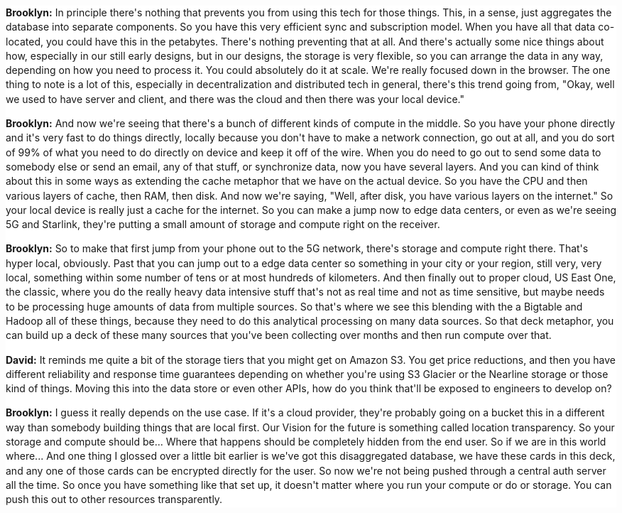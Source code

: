 **Brooklyn:** In principle there's nothing that prevents you from using this
tech for those things. This, in a sense, just aggregates the database into
separate components. So you have this very efficient sync and subscription
model. When you have all that data co-located, you could have this in the
petabytes. There's nothing preventing that at all. And there's actually some
nice things about how, especially in our still early designs, but in our
designs, the storage is very flexible, so you can arrange the data in any way,
depending on how you need to process it. You could absolutely do it at scale.
We're really focused down in the browser. The one thing to note is a lot of
this, especially in decentralization and distributed tech in general, there's
this trend going from, "Okay, well we used to have server and client, and there
was the cloud and then there was your local device."

**Brooklyn:** And now we're seeing that there's a bunch of different kinds of
compute in the middle. So you have your phone directly and it's very fast to do
things directly, locally because you don't have to make a network connection, go
out at all, and you do sort of 99% of what you need to do directly on device and
keep it off of the wire. When you do need to go out to send some data to
somebody else or send an email, any of that stuff, or synchronize data, now you
have several layers. And you can kind of think about this in some ways as
extending the cache metaphor that we have on the actual device. So you have the
CPU and then various layers of cache, then RAM, then disk. And now we're saying,
"Well, after disk, you have various layers on the internet." So your local
device is really just a cache for the internet. So you can make a jump now to
edge data centers, or even as we're seeing 5G and Starlink, they're putting a
small amount of storage and compute right on the receiver.

**Brooklyn:** So to make that first jump from your phone out to the 5G network,
there's storage and compute right there. That's hyper local, obviously. Past
that you can jump out to a edge data center so something in your city or your
region, still very, very local, something within some number of tens or at most
hundreds of kilometers. And then finally out to proper cloud, US East One, the
classic, where you do the really heavy data intensive stuff that's not as real
time and not as time sensitive, but maybe needs to be processing huge amounts of
data from multiple sources. So that's where we see this blending with the a
Bigtable and Hadoop all of these things, because they need to do this analytical
processing on many data sources. So that deck metaphor, you can build up a deck
of these many sources that you've been collecting over months and then run
compute over that.

**David:** It reminds me quite a bit of the storage tiers that you might get on
Amazon S3. You get price reductions, and then you have different reliability and
response time guarantees depending on whether you're using S3 Glacier or the
Nearline storage or those kind of things. Moving this into the data store or
even other APIs, how do you think that'll be exposed to engineers to develop on?

**Brooklyn:** I guess it really depends on the use case. If it's a cloud
provider, they're probably going on a bucket this in a different way than
somebody building things that are local first. Our Vision for the future is
something called location transparency. So your storage and compute should be...
Where that happens should be completely hidden from the end user. So if we are
in this world where... And one thing I glossed over a little bit earlier is
we've got this disaggregated database, we have these cards in this deck, and any
one of those cards can be encrypted directly for the user. So now we're not
being pushed through a central auth server all the time. So once you have
something like that set up, it doesn't matter where you run your compute or do
or storage. You can push this out to other resources transparently.
